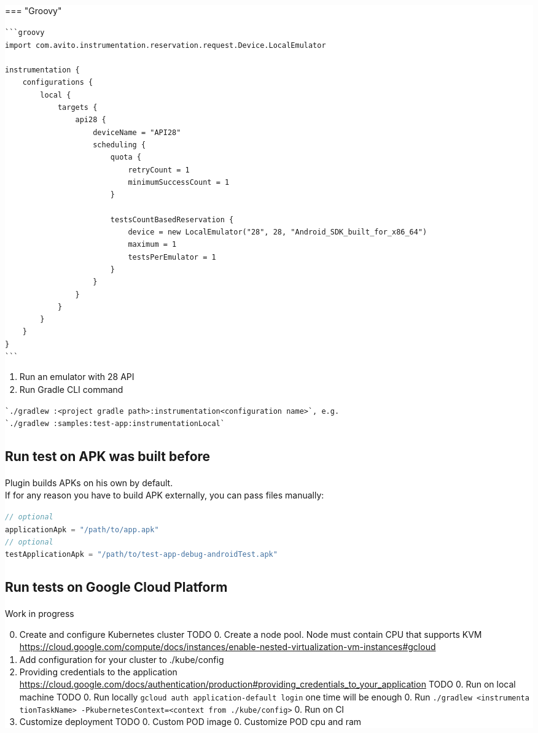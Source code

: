 === "Groovy"

    ```groovy
    import com.avito.instrumentation.reservation.request.Device.LocalEmulator
    
    instrumentation {
        configurations {
            local {
                targets {
                    api28 {
                        deviceName = "API28"
                        scheduling {
                            quota {
                                retryCount = 1
                                minimumSuccessCount = 1
                            }
    
                            testsCountBasedReservation {
                                device = new LocalEmulator("28", 28, "Android_SDK_built_for_x86_64")
                                maximum = 1
                                testsPerEmulator = 1
                            }
                        }
                    }   
                }       
            }   
        }
    }
    ```

1. Run an emulator with 28 API
2. Run Gradle CLI command

```shell
`./gradlew :<project gradle path>:instrumentation<configuration name>`, e.g.
`./gradlew :samples:test-app:instrumentationLocal` 
```

## Run test on APK was built before

Plugin builds APKs on his own by default.\
If for any reason you have to build APK externally, you can pass files manually:

```kotlin
// optional
applicationApk = "/path/to/app.apk"
// optional
testApplicationApk = "/path/to/test-app-debug-androidTest.apk"
```

## Run tests on Google Cloud Platform

Work in progress

0. Create and configure Kubernetes cluster TODO
    0. Create a node pool. Node must contain CPU that supports KVM https://cloud.google.com/compute/docs/instances/enable-nested-virtualization-vm-instances#gcloud
0. Add configuration for your cluster to ./kube/config
0. Providing credentials to the application https://cloud.google.com/docs/authentication/production#providing_credentials_to_your_application TODO
    0. Run on local machine TODO
        0. Run locally `gcloud auth application-default login` one time will be enough 
        0. Run `./gradlew <instrumentationTaskName> -PkubernetesContext=<context from ./kube/config>`
    0. Run on CI
0. Customize deployment TODO
    0. Custom POD image
    0. Customize POD cpu and ram